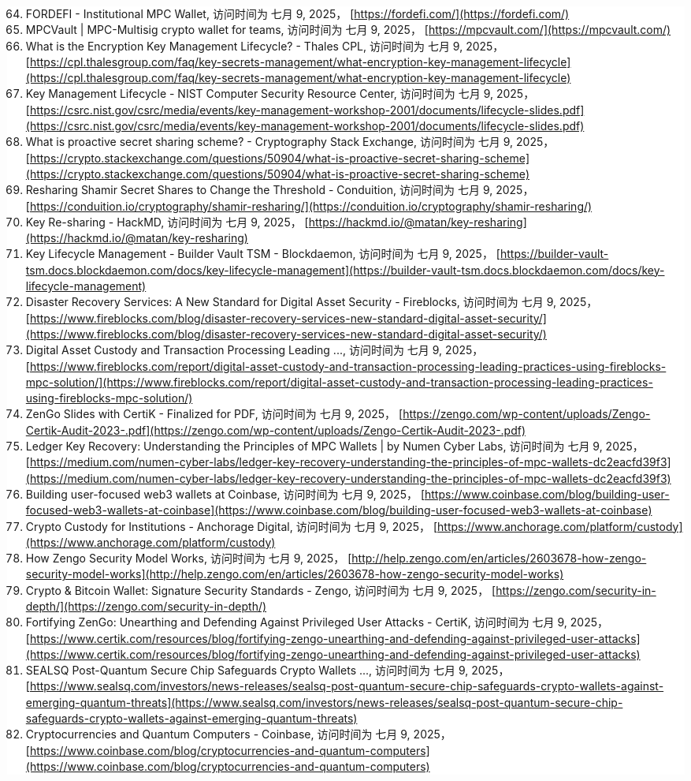 64. FORDEFI \- Institutional MPC Wallet, 访问时间为 七月 9, 2025， [https://fordefi.com/](https://fordefi.com/)  
65. MPCVault | MPC-Multisig crypto wallet for teams, 访问时间为 七月 9, 2025， [https://mpcvault.com/](https://mpcvault.com/)  
66. What is the Encryption Key Management Lifecycle? \- Thales CPL, 访问时间为 七月 9, 2025， [https://cpl.thalesgroup.com/faq/key-secrets-management/what-encryption-key-management-lifecycle](https://cpl.thalesgroup.com/faq/key-secrets-management/what-encryption-key-management-lifecycle)  
67. Key Management Lifecycle \- NIST Computer Security Resource Center, 访问时间为 七月 9, 2025， [https://csrc.nist.gov/csrc/media/events/key-management-workshop-2001/documents/lifecycle-slides.pdf](https://csrc.nist.gov/csrc/media/events/key-management-workshop-2001/documents/lifecycle-slides.pdf)  
68. What is proactive secret sharing scheme? \- Cryptography Stack Exchange, 访问时间为 七月 9, 2025， [https://crypto.stackexchange.com/questions/50904/what-is-proactive-secret-sharing-scheme](https://crypto.stackexchange.com/questions/50904/what-is-proactive-secret-sharing-scheme)  
69. Resharing Shamir Secret Shares to Change the Threshold \- Conduition, 访问时间为 七月 9, 2025， [https://conduition.io/cryptography/shamir-resharing/](https://conduition.io/cryptography/shamir-resharing/)  
70. Key Re-sharing \- HackMD, 访问时间为 七月 9, 2025， [https://hackmd.io/@matan/key-resharing](https://hackmd.io/@matan/key-resharing)  
71. Key Lifecycle Management \- Builder Vault TSM \- Blockdaemon, 访问时间为 七月 9, 2025， [https://builder-vault-tsm.docs.blockdaemon.com/docs/key-lifecycle-management](https://builder-vault-tsm.docs.blockdaemon.com/docs/key-lifecycle-management)  
72. Disaster Recovery Services: A New Standard for Digital Asset Security \- Fireblocks, 访问时间为 七月 9, 2025， [https://www.fireblocks.com/blog/disaster-recovery-services-new-standard-digital-asset-security/](https://www.fireblocks.com/blog/disaster-recovery-services-new-standard-digital-asset-security/)  
73. Digital Asset Custody and Transaction Processing Leading ..., 访问时间为 七月 9, 2025， [https://www.fireblocks.com/report/digital-asset-custody-and-transaction-processing-leading-practices-using-fireblocks-mpc-solution/](https://www.fireblocks.com/report/digital-asset-custody-and-transaction-processing-leading-practices-using-fireblocks-mpc-solution/)  
74. ZenGo Slides with CertiK \- Finalized for PDF, 访问时间为 七月 9, 2025， [https://zengo.com/wp-content/uploads/Zengo-Certik-Audit-2023-.pdf](https://zengo.com/wp-content/uploads/Zengo-Certik-Audit-2023-.pdf)  
75. Ledger Key Recovery: Understanding the Principles of MPC Wallets | by Numen Cyber Labs, 访问时间为 七月 9, 2025， [https://medium.com/numen-cyber-labs/ledger-key-recovery-understanding-the-principles-of-mpc-wallets-dc2eacfd39f3](https://medium.com/numen-cyber-labs/ledger-key-recovery-understanding-the-principles-of-mpc-wallets-dc2eacfd39f3)  
76. Building user-focused web3 wallets at Coinbase, 访问时间为 七月 9, 2025， [https://www.coinbase.com/blog/building-user-focused-web3-wallets-at-coinbase](https://www.coinbase.com/blog/building-user-focused-web3-wallets-at-coinbase)  
77. Crypto Custody for Institutions \- Anchorage Digital, 访问时间为 七月 9, 2025， [https://www.anchorage.com/platform/custody](https://www.anchorage.com/platform/custody)  
78. How Zengo Security Model Works, 访问时间为 七月 9, 2025， [http://help.zengo.com/en/articles/2603678-how-zengo-security-model-works](http://help.zengo.com/en/articles/2603678-how-zengo-security-model-works)  
79. Crypto & Bitcoin Wallet: Signature Security Standards \- Zengo, 访问时间为 七月 9, 2025， [https://zengo.com/security-in-depth/](https://zengo.com/security-in-depth/)  
80. Fortifying ZenGo: Unearthing and Defending Against Privileged User Attacks \- CertiK, 访问时间为 七月 9, 2025， [https://www.certik.com/resources/blog/fortifying-zengo-unearthing-and-defending-against-privileged-user-attacks](https://www.certik.com/resources/blog/fortifying-zengo-unearthing-and-defending-against-privileged-user-attacks)  
81. SEALSQ Post-Quantum Secure Chip Safeguards Crypto Wallets ..., 访问时间为 七月 9, 2025， [https://www.sealsq.com/investors/news-releases/sealsq-post-quantum-secure-chip-safeguards-crypto-wallets-against-emerging-quantum-threats](https://www.sealsq.com/investors/news-releases/sealsq-post-quantum-secure-chip-safeguards-crypto-wallets-against-emerging-quantum-threats)  
82. Cryptocurrencies and Quantum Computers \- Coinbase, 访问时间为 七月 9, 2025， [https://www.coinbase.com/blog/cryptocurrencies-and-quantum-computers](https://www.coinbase.com/blog/cryptocurrencies-and-quantum-computers)